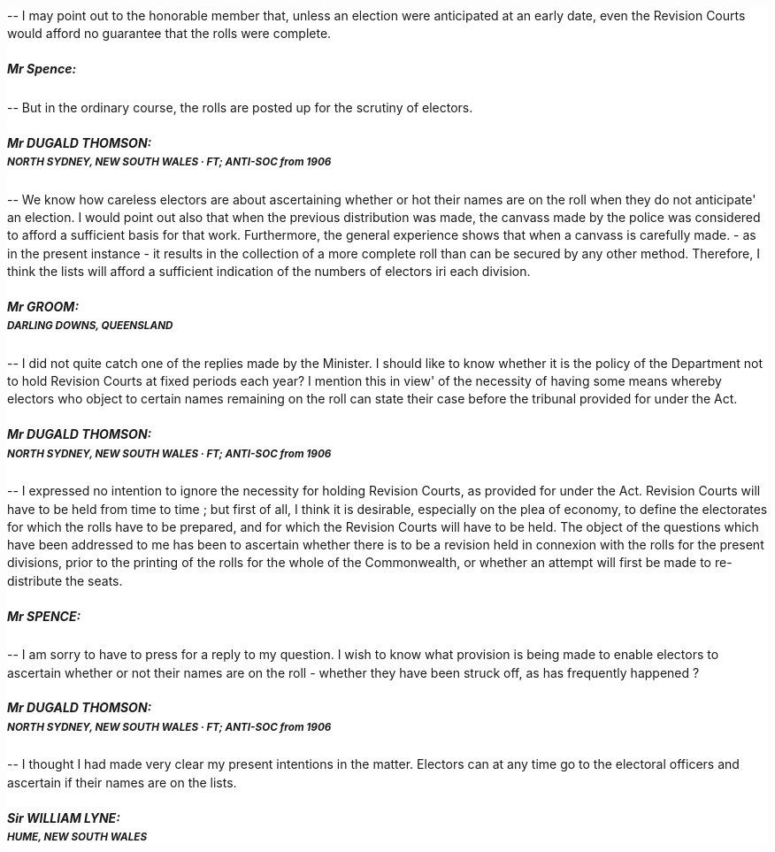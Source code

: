 -- I may point out to the honorable member that, unless an election were anticipated at an early date, even the Revision Courts would afford no guarantee that the rolls were complete. 

##### Mr Spence:

--  But in the ordinary course, the rolls are posted up for the scrutiny of electors. 

##### Mr DUGALD THOMSON:<br><small class="text-muted">NORTH SYDNEY, NEW SOUTH WALES &middot; FT; ANTI-SOC from 1906</small>

-- We know how careless electors are about ascertaining whether or hot their names are on the roll when they do not anticipate' an election. I would point out also that when the previous distribution was made, the canvass made by the police was considered to afford a sufficient basis for that work. Furthermore, the general experience shows that when a canvass is carefully made. - as in the present instance - it results in the collection of a more complete roll than can be secured by any other method. Therefore, I think the lists will afford a sufficient indication of the numbers of electors iri each division. 

##### Mr GROOM:<br><small class="text-muted">DARLING DOWNS, QUEENSLAND</small>

-- I did not quite catch one of the replies made by the Minister. I should like to know whether it is the policy of the Department not to hold Revision Courts at fixed periods each year? I mention this in view' of the necessity of having some means whereby electors who object to certain names remaining on the roll can state their case before the tribunal provided for under the Act. 

##### Mr DUGALD THOMSON:<br><small class="text-muted">NORTH SYDNEY, NEW SOUTH WALES &middot; FT; ANTI-SOC from 1906</small>

-- I expressed no intention to ignore the necessity for holding Revision Courts, as provided for under the Act. Revision Courts will have to be held from time to time ; but first of all, I think it is desirable, especially on the plea of economy, to define the electorates for which the rolls have to be prepared, and for which the Revision Courts will have to be held. The object of the questions which have been addressed to me has been to ascertain whether there is to be a revision held in connexion with the rolls for the present divisions, prior to the printing of the rolls for the whole of the Commonwealth, or whether an attempt will first be made to re-distribute the seats. 

##### Mr SPENCE:

-- I am sorry to have to press for a reply to my question. I wish to know what provision is being made to enable electors to ascertain whether or not their names are on the roll - whether they have been struck off, as has frequently happened ? 

##### Mr DUGALD THOMSON:<br><small class="text-muted">NORTH SYDNEY, NEW SOUTH WALES &middot; FT; ANTI-SOC from 1906</small>

-- I thought I had made very clear my present intentions in the matter. Electors can at any time go to the electoral officers and ascertain if their names are on the lists. 

##### Sir WILLIAM LYNE:<br><small class="text-muted">HUME, NEW SOUTH WALES</small>
